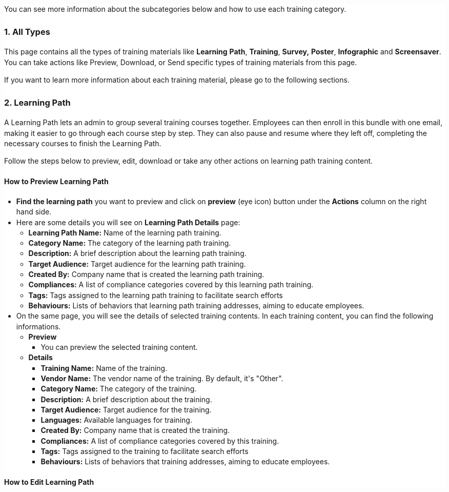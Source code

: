 You can see more information about the subcategories below and how to use each training category.

### 1. All Types

This page contains all the types of training materials like **Learning** **Path**, **Training**, **Survey,** **Poster**, **Infographic** and **Screensaver**. You can take actions like Preview, Download, or Send specific types of training materials from this page.&#x20;

If you want to learn more information about each training material, please go to the following sections.

### 2. Learning Path

A Learning Path lets an admin to group several training courses together. Employees can then enroll in this bundle with one email, making it easier to go through each course step by step. They can also pause and resume where they left off, completing the necessary courses to finish the Learning Path.

Follow the steps below to preview, edit, download or take any other actions on learning path training content.

#### How to Preview Learning Path

* **Find the learning path** you want to preview and click on **preview** (eye icon) button under the **Actions** column on the right hand side.
* Here are some details you will see on **Learning Path Details** page:
  * **Learning Path Name:** Name of the learning path training.
  * **Category Name:** The category of the learning path training.&#x20;
  * **Description:** A brief description about the learning path training.&#x20;
  * **Target Audience:** Target audience for the learning path training.
  * **Created By:** Company name that is created the learning path training.
  * **Compliances:** A list of compliance categories covered by this learning path training.
  * **Tags:** Tags assigned to the learning path training to facilitate search efforts
  * **Behaviours:** Lists of behaviors that learning path training addresses, aiming to educate employees.
* On the same page, you will see the details of selected training contents. In each training content, you can find the following informations.
  * **Preview**
    * You can preview the selected training content.
  * **Details**
    * **Training Name:** Name of the training.
    * **Vendor Name:** The vendor name of the training. By default, it's "Other".&#x20;
    * **Category Name:** The category of the training.&#x20;
    * **Description:** A brief description about the training.
    * **Target Audience:** Target audience for the training.
    * **Languages:** Available languages for training.
    * **Created By:** Company name that is created the training.
    * **Compliances:** A list of compliance categories covered by this training.
    * **Tags:** Tags assigned to the training to facilitate search efforts
    * **Behaviours:** Lists of behaviors that training addresses, aiming to educate employees.

#### How to Edit Learning Path
